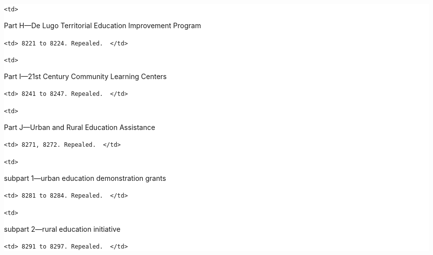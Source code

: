     <td> 

Part H—De Lugo Territorial Education Improvement Program  </td>

  </tr>

  <tr>

    <td> 8221 to 8224. Repealed.  </td>

  </tr>

  <tr>

    <td> 

Part I—21st Century Community Learning Centers  </td>

  </tr>

  <tr>

    <td> 8241 to 8247. Repealed.  </td>

  </tr>

  <tr>

    <td> 

Part J—Urban and Rural Education Assistance  </td>

  </tr>

  <tr>

    <td> 8271, 8272. Repealed.  </td>

  </tr>

  <tr>

    <td> 

subpart 1—urban education demonstration grants  </td>

  </tr>

  <tr>

    <td> 8281 to 8284. Repealed.  </td>

  </tr>

  <tr>

    <td> 

subpart 2—rural education initiative  </td>

  </tr>

  <tr>

    <td> 8291 to 8297. Repealed.  </td>

